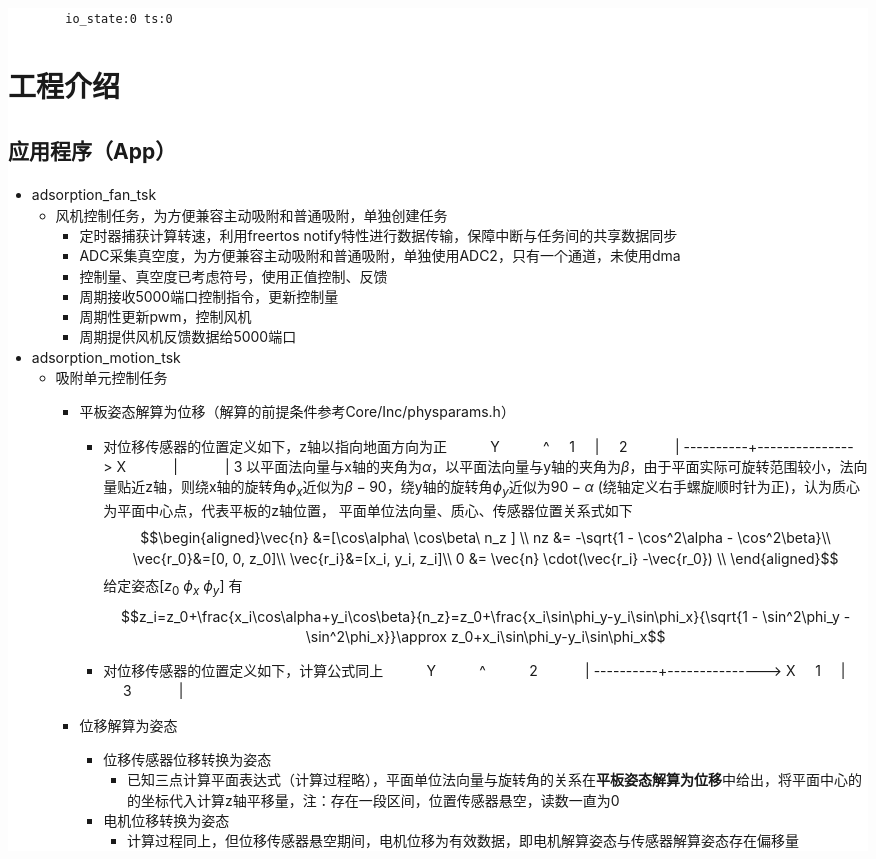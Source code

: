             io_state:0 ts:0 

# 工程介绍
##  应用程序（App）
   -  adsorption_fan_tsk
      -  风机控制任务，为方便兼容主动吸附和普通吸附，单独创建任务
         -  定时器捕获计算转速，利用freertos notify特性进行数据传输，保障中断与任务间的共享数据同步
         -  ADC采集真空度，为方便兼容主动吸附和普通吸附，单独使用ADC2，只有一个通道，未使用dma
         -  控制量、真空度已考虑符号，使用正值控制、反馈
         -  周期接收5000端口控制指令，更新控制量
         -  周期性更新pwm，控制风机
         -  周期提供风机反馈数据给5000端口
   -  adsorption_motion_tsk
      -  吸附单元控制任务
         -  平板姿态解算为位移（解算的前提条件参考Core/Inc/physparams.h）
            - 对位移传感器的位置定义如下，z轴以指向地面方向为正
              $~~~~~~~~~~$Y
              $~~~~~~~~~~$^
              $~~~~$1$~~~~~$|$~~~~~$2
              $~~~~~~~~~~~$|
            ----------+---------------> X
              $~~~~~~~~~~$ |
              $~~~~~~~~~~$ |  3
            以平面法向量与x轴的夹角为$\alpha$，以平面法向量与y轴的夹角为$\beta$，由于平面实际可旋转范围较小，法向量贴近z轴，则绕x轴的旋转角$\phi_x$近似为$\beta-90$，绕y轴的旋转角$\phi_y$近似为$90-\alpha$ (绕轴定义右手螺旋顺时针为正)，认为质心为平面中心点，代表平板的z轴位置，
            平面单位法向量、质心、传感器位置关系式如下
            $$\begin{aligned}\vec{n} &=[\cos\alpha\ \cos\beta\ n_z ] \\
            nz &= -\sqrt{1 - \cos^2\alpha - \cos^2\beta}\\
            \vec{r_0}&=[0, 0, z_0]\\
            \vec{r_i}&=[x_i, y_i, z_i]\\
            0 &= \vec{n} \cdot(\vec{r_i} -\vec{r_0}) \\
            \end{aligned}$$
            给定姿态$[z_0\ \phi_x\ \phi_y]$ 有
            $$z_i=z_0+\frac{x_i\cos\alpha+y_i\cos\beta}{n_z}=z_0+\frac{x_i\sin\phi_y-y_i\sin\phi_x}{\sqrt{1 - \sin^2\phi_y - \sin^2\phi_x}}\approx z_0+x_i\sin\phi_y-y_i\sin\phi_x$$

            - 对位移传感器的位置定义如下，计算公式同上
              $~~~~~~~~~~$Y
              $~~~~~~~~~~$^
              $~~~~~~~~~~$2
              $~~~~~~~~~~~$|
            ----------+---------------> X
              $~~~~$1$~~~~~$|$~~~~~$3
              $~~~~~~~~~~$ |

         -  位移解算为姿态 
            -  位移传感器位移转换为姿态
               - 已知三点计算平面表达式（计算过程略），平面单位法向量与旋转角的关系在**平板姿态解算为位移**中给出，将平面中心的的坐标代入计算z轴平移量，注：存在一段区间，位置传感器悬空，读数一直为0
            - 电机位移转换为姿态
              - 计算过程同上，但位移传感器悬空期间，电机位移为有效数据，即电机解算姿态与传感器解算姿态存在偏移量
  